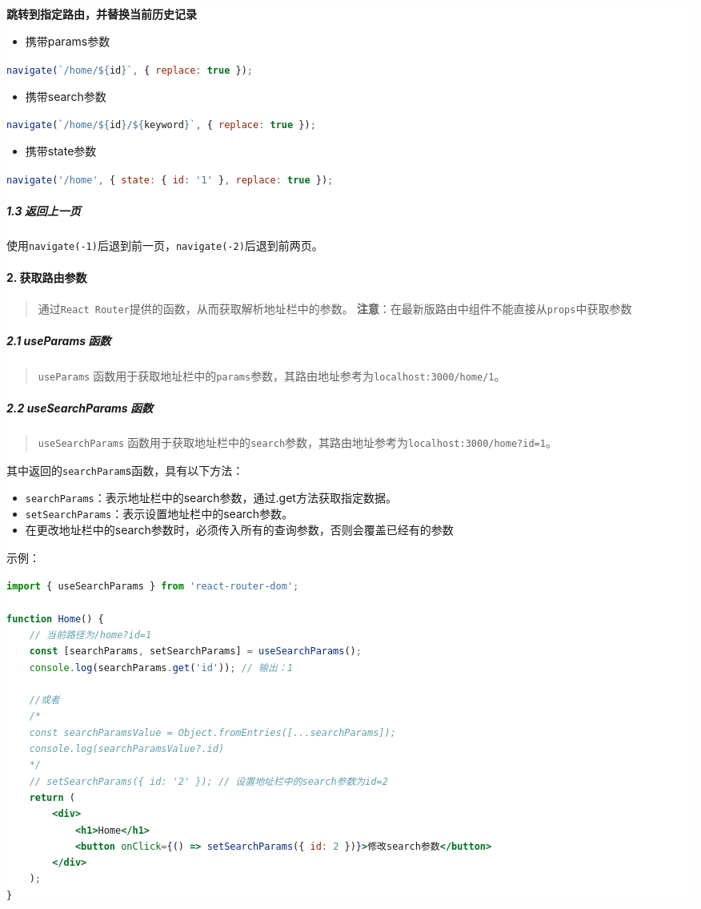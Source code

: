 **跳转到指定路由，并替换当前历史记录**

- 携带params参数

```jsx
navigate(`/home/${id}`, { replace: true });
```

- 携带search参数

```jsx
navigate(`/home/${id}/${keyword}`, { replace: true });
```

- 携带state参数

```jsx
navigate('/home', { state: { id: '1' }, replace: true });
```

##### 1.3 返回上一页

使用`navigate(-1)`后退到前一页，`navigate(-2)`后退到前两页。

#### 2. 获取路由参数

> 通过`React Router`提供的函数，从而获取解析地址栏中的参数。
> **注意**：在最新版路由中组件不能直接从`props`中获取参数

##### 2.1 useParams 函数

> `useParams` 函数用于获取地址栏中的`params`参数，其路由地址参考为`localhost:3000/home/1`。

##### 2.2 useSearchParams 函数

> `useSearchParams` 函数用于获取地址栏中的`search`参数，其路由地址参考为`localhost:3000/home?id=1`。

其中返回的`searchParam`s函数，具有以下方法：

- `searchParams`：表示地址栏中的search参数，通过.get方法获取指定数据。
- `setSearchParams`：表示设置地址栏中的search参数。
- 在更改地址栏中的search参数时，必须传入所有的查询参数，否则会覆盖已经有的参数

示例：

```jsx
import { useSearchParams } from 'react-router-dom';

function Home() {
	// 当前路径为/home?id=1
	const [searchParams, setSearchParams] = useSearchParams();
	console.log(searchParams.get('id')); // 输出：1
    
    //或者
    /*
    const searchParamsValue = Object.fromEntries([...searchParams]);
    console.log(searchParamsValue?.id)
    */
	// setSearchParams({ id: '2' }); // 设置地址栏中的search参数为id=2
	return (
		<div>
			<h1>Home</h1>
			<button onClick={() => setSearchParams({ id: 2 })}>修改search参数</button>
		</div>
	);
}
```
